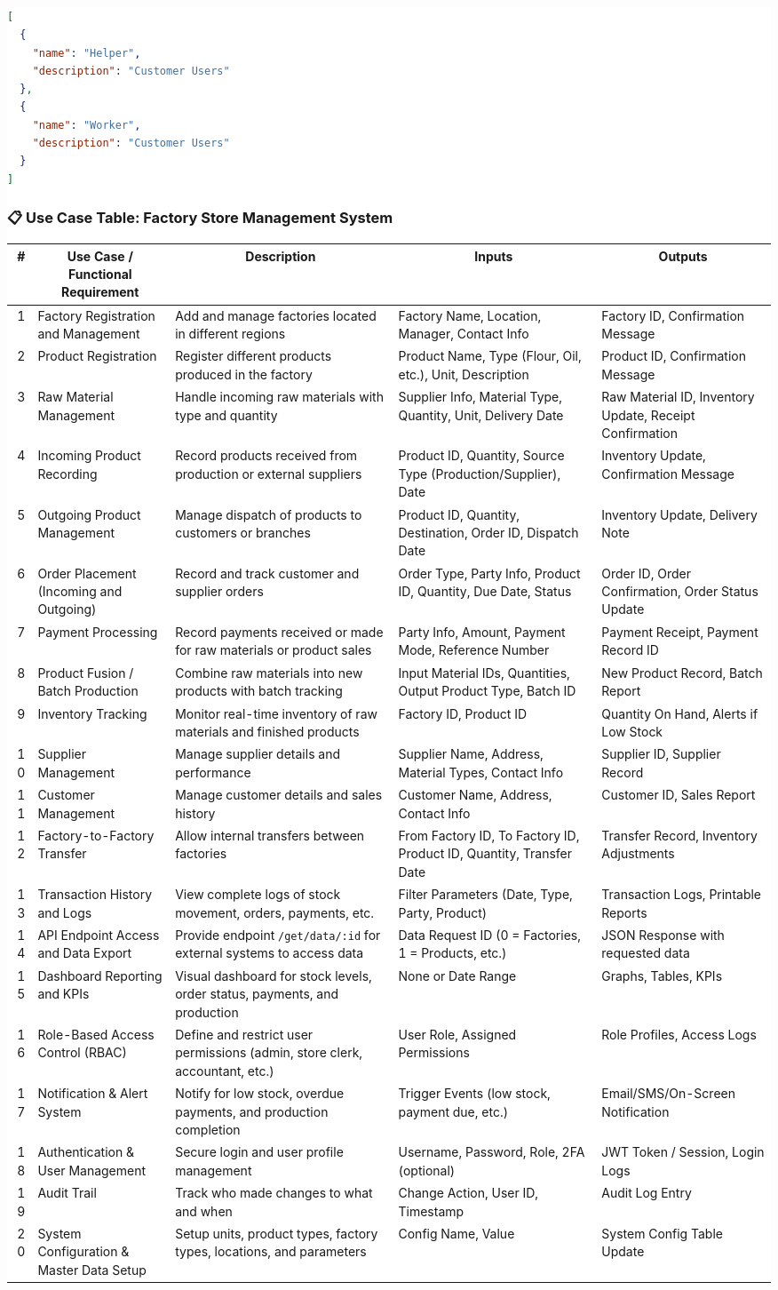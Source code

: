 ```json
[
  {
    "name": "Helper",
    "description": "Customer Users"
  },
  {
    "name": "Worker",
    "description": "Customer Users"
  }
]
```

### 📋 **Use Case Table: Factory Store Management System**

| **#** | **Use Case / Functional Requirement**    | **Description**                                                             | **Inputs**                                                          | **Outputs**                                             |
| ----: | ---------------------------------------- | --------------------------------------------------------------------------- | ------------------------------------------------------------------- | ------------------------------------------------------- |
|     1 | Factory Registration and Management      | Add and manage factories located in different regions                       | Factory Name, Location, Manager, Contact Info                       | Factory ID, Confirmation Message                        |
|     2 | Product Registration                     | Register different products produced in the factory                         | Product Name, Type (Flour, Oil, etc.), Unit, Description            | Product ID, Confirmation Message                        |
|     3 | Raw Material Management                  | Handle incoming raw materials with type and quantity                        | Supplier Info, Material Type, Quantity, Unit, Delivery Date         | Raw Material ID, Inventory Update, Receipt Confirmation |
|     4 | Incoming Product Recording               | Record products received from production or external suppliers              | Product ID, Quantity, Source Type (Production/Supplier), Date       | Inventory Update, Confirmation Message                  |
|     5 | Outgoing Product Management              | Manage dispatch of products to customers or branches                        | Product ID, Quantity, Destination, Order ID, Dispatch Date          | Inventory Update, Delivery Note                         |
|     6 | Order Placement (Incoming and Outgoing)  | Record and track customer and supplier orders                               | Order Type, Party Info, Product ID, Quantity, Due Date, Status      | Order ID, Order Confirmation, Order Status Update       |
|     7 | Payment Processing                       | Record payments received or made for raw materials or product sales         | Party Info, Amount, Payment Mode, Reference Number                  | Payment Receipt, Payment Record ID                      |
|     8 | Product Fusion / Batch Production        | Combine raw materials into new products with batch tracking                 | Input Material IDs, Quantities, Output Product Type, Batch ID       | New Product Record, Batch Report                        |
|     9 | Inventory Tracking                       | Monitor real-time inventory of raw materials and finished products          | Factory ID, Product ID                                              | Quantity On Hand, Alerts if Low Stock                   |
|    10 | Supplier Management                      | Manage supplier details and performance                                     | Supplier Name, Address, Material Types, Contact Info                | Supplier ID, Supplier Record                            |
|    11 | Customer Management                      | Manage customer details and sales history                                   | Customer Name, Address, Contact Info                                | Customer ID, Sales Report                               |
|    12 | Factory-to-Factory Transfer              | Allow internal transfers between factories                                  | From Factory ID, To Factory ID, Product ID, Quantity, Transfer Date | Transfer Record, Inventory Adjustments                  |
|    13 | Transaction History and Logs             | View complete logs of stock movement, orders, payments, etc.                | Filter Parameters (Date, Type, Party, Product)                      | Transaction Logs, Printable Reports                     |
|    14 | API Endpoint Access and Data Export      | Provide endpoint `/get/data/:id` for external systems to access data        | Data Request ID (0 = Factories, 1 = Products, etc.)                 | JSON Response with requested data                       |
|    15 | Dashboard Reporting and KPIs             | Visual dashboard for stock levels, order status, payments, and production   | None or Date Range                                                  | Graphs, Tables, KPIs                                    |
|    16 | Role-Based Access Control (RBAC)         | Define and restrict user permissions (admin, store clerk, accountant, etc.) | User Role, Assigned Permissions                                     | Role Profiles, Access Logs                              |
|    17 | Notification & Alert System              | Notify for low stock, overdue payments, and production completion           | Trigger Events (low stock, payment due, etc.)                       | Email/SMS/On-Screen Notification                        |
|    18 | Authentication & User Management         | Secure login and user profile management                                    | Username, Password, Role, 2FA (optional)                            | JWT Token / Session, Login Logs                         |
|    19 | Audit Trail                              | Track who made changes to what and when                                     | Change Action, User ID, Timestamp                                   | Audit Log Entry                                         |
|    20 | System Configuration & Master Data Setup | Setup units, product types, factory types, locations, and parameters        | Config Name, Value                                                  | System Config Table Update                              |
